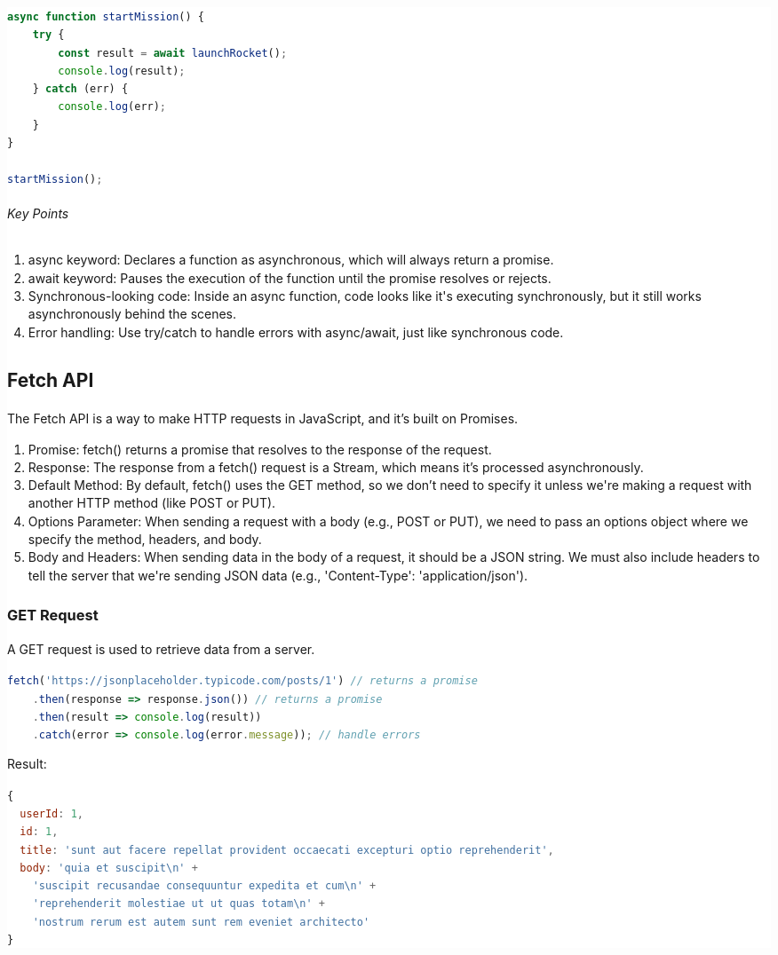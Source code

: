 ```javascript
async function startMission() {
    try {
        const result = await launchRocket();
        console.log(result);
    } catch (err) {
        console.log(err);
    }
}

startMission();
```

###### Key Points

1. async keyword: Declares a function as asynchronous, which will always return a promise.
2. await keyword: Pauses the execution of the function until the promise resolves or rejects.
3. Synchronous-looking code: Inside an async function, code looks like it's executing synchronously, but it still works asynchronously behind the scenes.
4. Error handling: Use try/catch to handle errors with async/await, just like synchronous code.

## Fetch API

The Fetch API is a way to make HTTP requests in JavaScript, and it’s built on Promises.

1. Promise: fetch() returns a promise that resolves to the response of the request.
2. Response: The response from a fetch() request is a Stream, which means it’s processed asynchronously.
3. Default Method: By default, fetch() uses the GET method, so we don’t need to specify it unless we're making a request with another HTTP method (like POST or PUT).
4. Options Parameter: When sending a request with a body (e.g., POST or PUT), we need to pass an options object where we specify the method, headers, and body.
5. Body and Headers: When sending data in the body of a request, it should be a JSON string. We must also include headers to tell the server that we're sending JSON data (e.g., 'Content-Type': 'application/json').

### GET Request

A GET request is used to retrieve data from a server.

```javascript
fetch('https://jsonplaceholder.typicode.com/posts/1') // returns a promise
    .then(response => response.json()) // returns a promise
    .then(result => console.log(result))
    .catch(error => console.log(error.message)); // handle errors
```

Result:

```javascript
{
  userId: 1,
  id: 1,
  title: 'sunt aut facere repellat provident occaecati excepturi optio reprehenderit',
  body: 'quia et suscipit\n' +
    'suscipit recusandae consequuntur expedita et cum\n' +
    'reprehenderit molestiae ut ut quas totam\n' +
    'nostrum rerum est autem sunt rem eveniet architecto'
}
```
